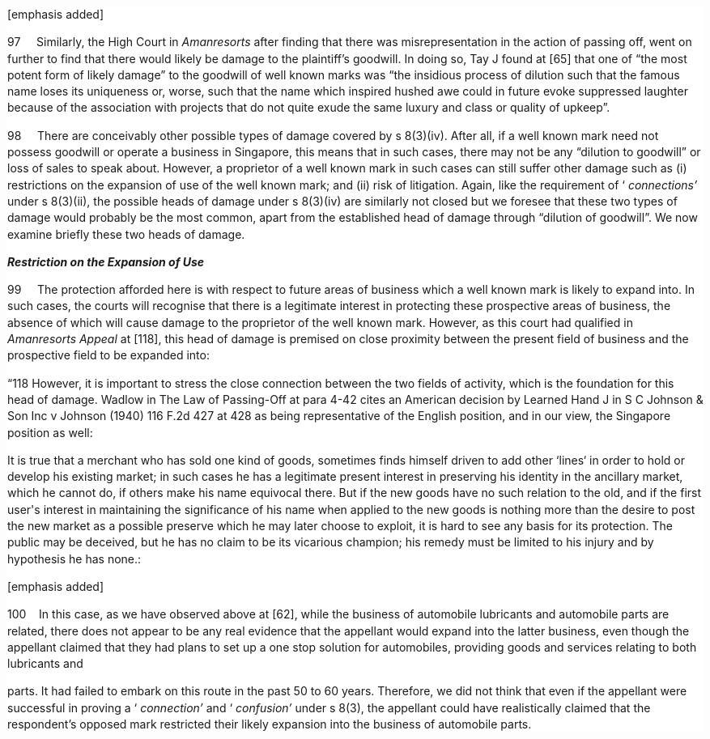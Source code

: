 
 [emphasis added]

97     Similarly, the High Court in _Amanresorts_ after finding that there was misrepresentation in the action of passing off, went on further to find that there would likely be damage to the plaintiff’s goodwill. In doing so, Tay J found at [65] that one of “the most potent form of likely damage” to the goodwill of well known marks was “the insidious process of dilution such that the famous name loses its uniqueness or, worse, such that the name which inspired hushed awe could in future evoke suppressed laughter because of the association with projects that do not quite exude the same luxury and class or quality of upkeep”.

98     There are conceivably other possible types of damage covered by s 8(3)(iv). After all, if a well known mark need not possess goodwill or operate a business in Singapore, this means that in such cases, there may not be any “dilution to goodwill” or loss of sales to speak about. However, a proprietor of a well known mark in such cases can still suffer other damage such as (i) restrictions on the expansion of use of the well known mark; and (ii) risk of litigation. Again, like the requirement of ‘ _connections’_ under s 8(3)(ii), the possible heads of damage under s 8(3)(iv) are similarly not closed but we foresee that these two types of damage would probably be the most common, apart from the established head of damage through “dilution of goodwill”. We now examine briefly these two heads of damage.

**_Restriction on the Expansion of Use_**

99     The protection afforded here is with respect to future areas of business which a well known mark is likely to expand into. In such cases, the courts will recognise that there is a legitimate interest in protecting these prospective areas of business, the absence of which will cause damage to the proprietor of the well known mark. However, as this court had qualified in _Amanresorts Appeal_ at [118], this head of damage is premised on close proximity between the present field of business and the prospective field to be expanded into:

 “118 However, it is important to stress the close connection between the two fields of activity, which is the foundation for this head of damage. Wadlow in The Law of Passing-Off at para 4-42 cites an American decision by Learned Hand J in S C Johnson & Son Inc v Johnson (1940) 116 F.2d 427 at 428 as being representative of the English position, and in our view, the Singapore position as well:

 It is true that a merchant who has sold one kind of goods, sometimes finds himself driven to add other ‘lines‘ in order to hold or develop his existing market; in such cases he has a legitimate present interest in preserving his identity in the ancillary market, which he cannot do, if others make his name equivocal there. But if the new goods have no such relation to the old, and if the first user's interest in maintaining the significance of his name when applied to the new goods is nothing more than the desire to post the new market as a possible preserve which he may later choose to exploit, it is hard to see any basis for its protection. The public may be deceived, but he has no claim to be its vicarious champion; his remedy must be limited to his injury and by hypothesis he has none.:

 [emphasis added]

100    In this case, as we have observed above at [62], while the business of automobile lubricants and automobile parts are related, there does not appear to be any real evidence that the appellant would expand into the latter business, even though the appellant claimed that they had plans to set up a one stop solution for automobiles, providing goods and services relating to both lubricants and


parts. It had failed to embark on this route in the past 50 to 60 years. Therefore, we did not think that even if the appellant were successful in proving a ‘ _connection’_ and ‘ _confusion’_ under s 8(3), the appellant could have realistically claimed that the respondent’s opposed mark restricted their likely expansion into the business of automobile parts.


[^1]: See para 8 of Jung Myung-Ki’s statutory declaration affirmed on 13/1/06 (at ROA vol 3(E), p 1227).
[^2]: Appellant’s Case at [38].